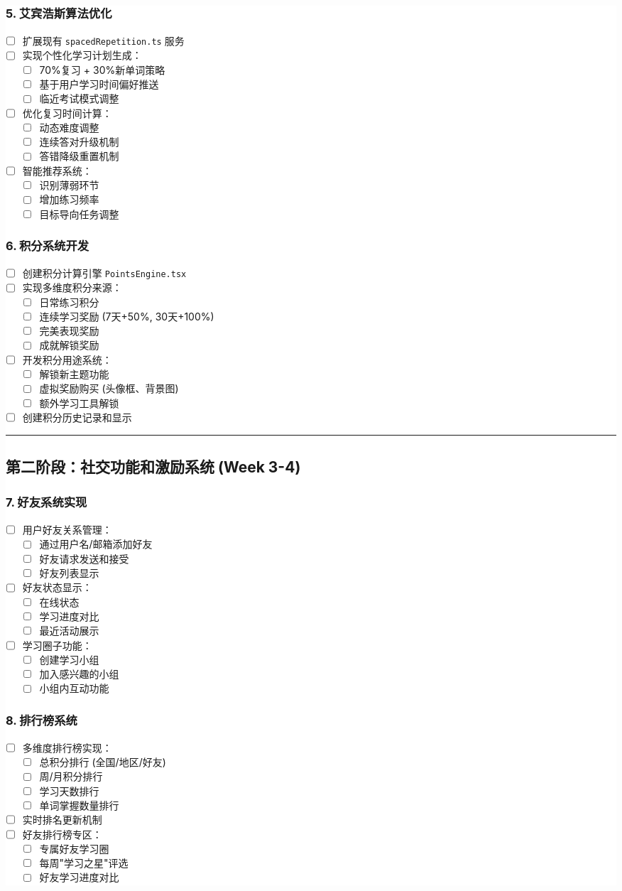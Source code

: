 ### 5. 艾宾浩斯算法优化
- [ ] 扩展现有 `spacedRepetition.ts` 服务
- [ ] 实现个性化学习计划生成：
  - [ ] 70%复习 + 30%新单词策略
  - [ ] 基于用户学习时间偏好推送
  - [ ] 临近考试模式调整
- [ ] 优化复习时间计算：
  - [ ] 动态难度调整
  - [ ] 连续答对升级机制
  - [ ] 答错降级重置机制
- [ ] 智能推荐系统：
  - [ ] 识别薄弱环节
  - [ ] 增加练习频率
  - [ ] 目标导向任务调整

### 6. 积分系统开发
- [ ] 创建积分计算引擎 `PointsEngine.tsx`
- [ ] 实现多维度积分来源：
  - [ ] 日常练习积分
  - [ ] 连续学习奖励 (7天+50%, 30天+100%)
  - [ ] 完美表现奖励
  - [ ] 成就解锁奖励
- [ ] 开发积分用途系统：
  - [ ] 解锁新主题功能
  - [ ] 虚拟奖励购买 (头像框、背景图)
  - [ ] 额外学习工具解锁
- [ ] 创建积分历史记录和显示

---

## 第二阶段：社交功能和激励系统 (Week 3-4)

### 7. 好友系统实现
- [ ] 用户好友关系管理：
  - [ ] 通过用户名/邮箱添加好友
  - [ ] 好友请求发送和接受
  - [ ] 好友列表显示
- [ ] 好友状态显示：
  - [ ] 在线状态
  - [ ] 学习进度对比
  - [ ] 最近活动展示
- [ ] 学习圈子功能：
  - [ ] 创建学习小组
  - [ ] 加入感兴趣的小组
  - [ ] 小组内互动功能

### 8. 排行榜系统
- [ ] 多维度排行榜实现：
  - [ ] 总积分排行 (全国/地区/好友)
  - [ ] 周/月积分排行
  - [ ] 学习天数排行
  - [ ] 单词掌握数量排行
- [ ] 实时排名更新机制
- [ ] 好友排行榜专区：
  - [ ] 专属好友学习圈
  - [ ] 每周"学习之星"评选
  - [ ] 好友学习进度对比
